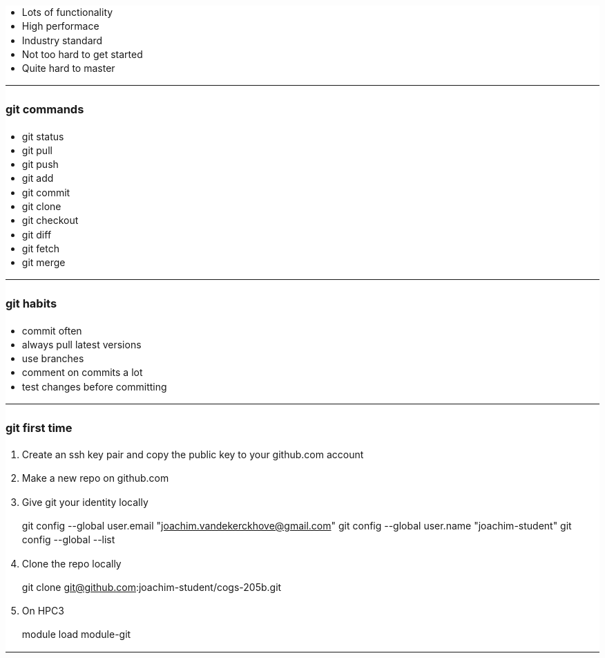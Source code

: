 * Lots of functionality
* High performace
* Industry standard
* Not too hard to get started
* Quite hard to master

---

### git commands

* git status
* git pull
* git push
* git add
* git commit
* git clone
* git checkout
* git diff
* git fetch
* git merge

---

### git habits

* commit often
* always pull latest versions
* use branches
* comment on commits a lot
* test changes before committing

---

### git first time

1. Create an ssh key pair and copy the public key to your github.com account
1. Make a new repo on github.com
1. Give git your identity locally



    git config --global user.email
        "joachim.vandekerckhove@gmail.com"
    git config --global user.name "joachim-student"
    git config --global --list

4. Clone the repo locally



    git clone git@github.com:joachim-student/cogs-205b.git

5. On HPC3



    module load module-git

---